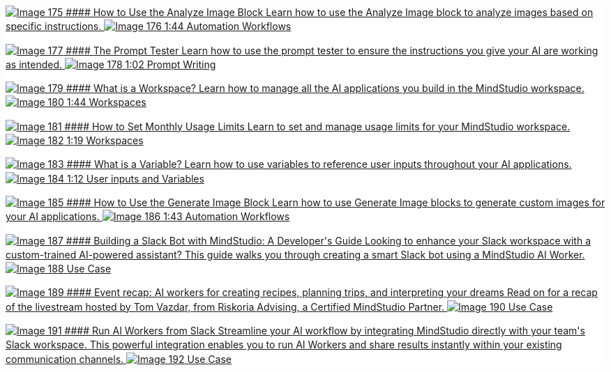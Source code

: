 [![Image 175](https://cdn.prod.website-files.com/6629665bc5174a15d3403d21/668ebdc925f5efabd82c2b81_Analyze%20Image.jpg) #### How to Use the Analyze Image Block Learn how to use the Analyze Image block to analyze images based on specific instructions. ![Image 176](https://cdn.prod.website-files.com/66291ea753afcdeb0a5406f1/668feaf067a025dd495dac41_runtime.svg) 1:44 Automation Workflows](https://youai.ai/guides/how-to-use-the-analyze-image-block)

[![Image 177](https://cdn.prod.website-files.com/6629665bc5174a15d3403d21/668ebb5b06cf237b4f528774_Test%20your%20Prompt.jpg) #### The Prompt Tester Learn how to use the prompt tester to ensure the instructions you give your AI are working as intended. ![Image 178](https://cdn.prod.website-files.com/66291ea753afcdeb0a5406f1/668feaf067a025dd495dac41_runtime.svg) 1:02 Prompt Writing](https://youai.ai/guides/the-prompt-tester)

[![Image 179](https://cdn.prod.website-files.com/6629665bc5174a15d3403d21/668eb97b8320d16ea6f380a0_What%20is%20a%20Workspace.jpg) #### What is a Workspace? Learn how to manage all the AI applications you build in the MindStudio workspace. ![Image 180](https://cdn.prod.website-files.com/66291ea753afcdeb0a5406f1/668feaf067a025dd495dac41_runtime.svg) 1:44 Workspaces](https://youai.ai/guides/what-is-a-workspace)

[![Image 181](https://cdn.prod.website-files.com/6629665bc5174a15d3403d21/668eb9e4bf4ad7e59bc8c82a_Manage%20Usage%20Limits.jpg) #### How to Set Monthly Usage Limits Learn to set and manage usage limits for your MindStudio workspace. ![Image 182](https://cdn.prod.website-files.com/66291ea753afcdeb0a5406f1/668feaf067a025dd495dac41_runtime.svg) 1:19 Workspaces](https://youai.ai/guides/how-to-set-monthly-usage-limits)

[![Image 183](https://cdn.prod.website-files.com/6629665bc5174a15d3403d21/66982c041313bef3ddc76186_What%20is%20a%20Variable_.jpg) #### What is a Variable? Learn how to use variables to reference user inputs throughout your AI applications. ![Image 184](https://cdn.prod.website-files.com/66291ea753afcdeb0a5406f1/668feaf067a025dd495dac41_runtime.svg) 1:12 User inputs and Variables](https://youai.ai/guides/what-is-a-variable)

[![Image 185](https://cdn.prod.website-files.com/6629665bc5174a15d3403d21/668ebd0586ade8054825acd6_Generate%20Image.jpg) #### How to Use the Generate Image Block Learn how to use Generate Image blocks to generate custom images for your AI applications. ![Image 186](https://cdn.prod.website-files.com/66291ea753afcdeb0a5406f1/668feaf067a025dd495dac41_runtime.svg) 1:43 Automation Workflows](https://youai.ai/guides/how-to-use-the-generate-image-block)

[![Image 187](https://cdn.prod.website-files.com/6629665bc5174a15d3403d21/675f9dac25ff5aab4cda0224_qnFNb5JbSVmLF8SV41TiBQ.webp) #### Building a Slack Bot with MindStudio: A Developer's Guide Looking to enhance your Slack workspace with a custom-trained AI-powered assistant? This guide walks you through creating a smart Slack bot using a MindStudio AI Worker. ![Image 188](https://cdn.prod.website-files.com/66291ea753afcdeb0a5406f1/668feaf067a025dd495dac41_runtime.svg) Use Case](https://youai.ai/guides/building-a-slack-bot-with-mindstudio)

[![Image 189](https://cdn.prod.website-files.com/6629665bc5174a15d3403d21/67814c58424e52b1cc787966_Live%20Build%20Tom%20Vazdar%20V2.png) #### Event recap: AI workers for creating recipes, planning trips, and interpreting your dreams Read on for a recap of the livestream hosted by Tom Vazdar, from Riskoria Advising, a Certified MindStudio Partner. ![Image 190](https://cdn.prod.website-files.com/66291ea753afcdeb0a5406f1/668feaf067a025dd495dac41_runtime.svg) Use Case](https://youai.ai/guides/event-recap-ai-workers-for-creating-recipes-planning-trips-and-interpreting-your-dreams)

[![Image 191](https://cdn.prod.website-files.com/6629665bc5174a15d3403d21/677c67719272a25a2e736fa7_Screenshot%202024-12-16%20at%201.13.39%E2%80%AFPM.png) #### Run AI Workers from Slack Streamline your AI workflow by integrating MindStudio directly with your team's Slack workspace. This powerful integration enables you to run AI Workers and share results instantly within your existing communication channels. ![Image 192](https://cdn.prod.website-files.com/66291ea753afcdeb0a5406f1/668feaf067a025dd495dac41_runtime.svg) Use Case](https://youai.ai/guides/run-ai-workers-from-slack)
